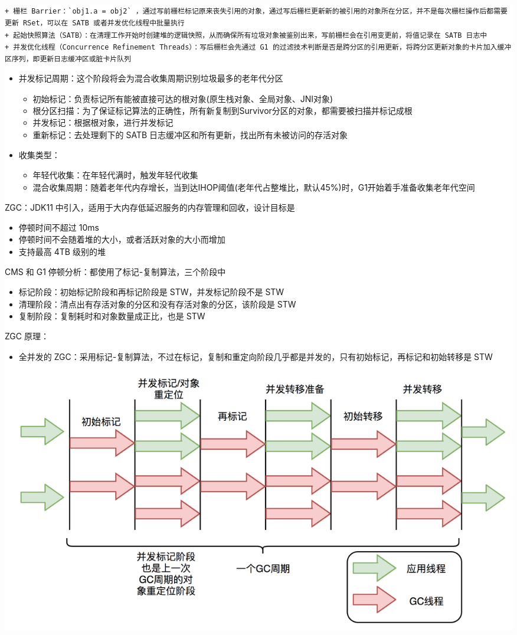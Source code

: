     + 栅栏 Barrier：`obj1.a = obj2` ，通过写前栅栏标记原来丧失引用的对象，通过写后栅栏更新新的被引用的对象所在分区，并不是每次栅栏操作后都需要更新 RSet，可以在 SATB 或者并发优化线程中批量执行
    + 起始快照算法（SATB）：在清理工作开始时创建堆的逻辑快照，从而确保所有垃圾对象被鉴别出来，写前栅栏会在引用变更前，将值记录在 SATB 日志中
    + 并发优化线程（Concurrence Refinement Threads）：写后栅栏会先通过 G1 的过滤技术判断是否是跨分区的引用更新，将跨分区更新对象的卡片加入缓冲区序列，即更新日志缓冲区或脏卡片队列

+ 并发标记周期：这个阶段将会为混合收集周期识别垃圾最多的老年代分区

    + 初始标记：负责标记所有能被直接可达的根对象(原生栈对象、全局对象、JNI对象)
    + 根分区扫描：为了保证标记算法的正确性，所有新复制到Survivor分区的对象，都需要被扫描并标记成根
    + 并发标记：根据根对象，进行并发标记
    + 重新标记：去处理剩下的 SATB 日志缓冲区和所有更新，找出所有未被访问的存活对象

+ 收集类型：

    + 年轻代收集：在年轻代满时，触发年轻代收集
    + 混合收集周期：随着老年代内存增长，当到达IHOP阈值(老年代占整堆比，默认45%)时，G1开始着手准备收集老年代空间



ZGC：JDK11 中引入，适用于大内存低延迟服务的内存管理和回收，设计目标是

+ 停顿时间不超过 10ms
+ 停顿时间不会随着堆的大小，或者活跃对象的大小而增加
+ 支持最高 4TB 级别的堆

CMS 和 G1 停顿分析：都使用了标记-复制算法，三个阶段中

+ 标记阶段：初始标记阶段和再标记阶段是 STW，并发标记阶段不是 STW
+ 清理阶段：清点出有存活对象的分区和没有存活对象的分区，该阶段是 STW
+ 复制阶段：复制耗时和对象数量成正比，也是 STW

ZGC 原理：

+ 全并发的 ZGC：采用标记-复制算法，不过在标记，复制和重定向阶段几乎都是并发的，只有初始标记，再标记和初始转移是 STW 

    ![java-jvm-zgc-2](《Java》备忘录/java-jvm-zgc-2-165036251374311.png)
